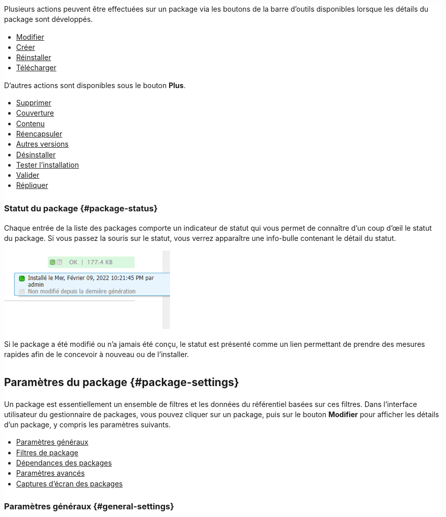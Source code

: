 Plusieurs actions peuvent être effectuées sur un package via les boutons de la barre d’outils disponibles lorsque les détails du package sont développés.

* [Modifier](#edit-package)
* [Créer](#building-a-package)
* [Réinstaller](#reinstalling-packages)
* [Télécharger](#downloading-packages-to-your-file-system)

D’autres actions sont disponibles sous le bouton **Plus**.

* [Supprimer](#deleting-packages)
* [Couverture](#package-coverage)
* [Contenu](#viewing-package-contents-and-testing-installation)
* [Réencapsuler](#rewrapping-a-package)
* [Autres versions](#other-versions)
* [Désinstaller](#uninstalling-packages)
* [Tester l’installation](#viewing-package-contents-and-testing-installation)
* [Valider](#validating-packages)
* [Répliquer](#replicating-packages)

### Statut du package {#package-status}

Chaque entrée de la liste des packages comporte un indicateur de statut qui vous permet de connaître d’un coup d’œil le statut du package. Si vous passez la souris sur le statut, vous verrez apparaître une info-bulle contenant le détail du statut.

![Statut du package](assets/package-status.png)

Si le package a été modifié ou n’a jamais été conçu, le statut est présenté comme un lien permettant de prendre des mesures rapides afin de le concevoir à nouveau ou de l’installer.

## Paramètres du package {#package-settings}

Un package est essentiellement un ensemble de filtres et les données du référentiel basées sur ces filtres. Dans l’interface utilisateur du gestionnaire de packages, vous pouvez cliquer sur un package, puis sur le bouton **Modifier** pour afficher les détails d’un package, y compris les paramètres suivants.

* [Paramètres généraux](#general-settings)
* [Filtres de package](#package-filters)
* [Dépendances des packages](#package-dependencies)
* [Paramètres avancés](#advanced-settings)
* [Captures d’écran des packages](#package-screenshots)

### Paramètres généraux {#general-settings}
